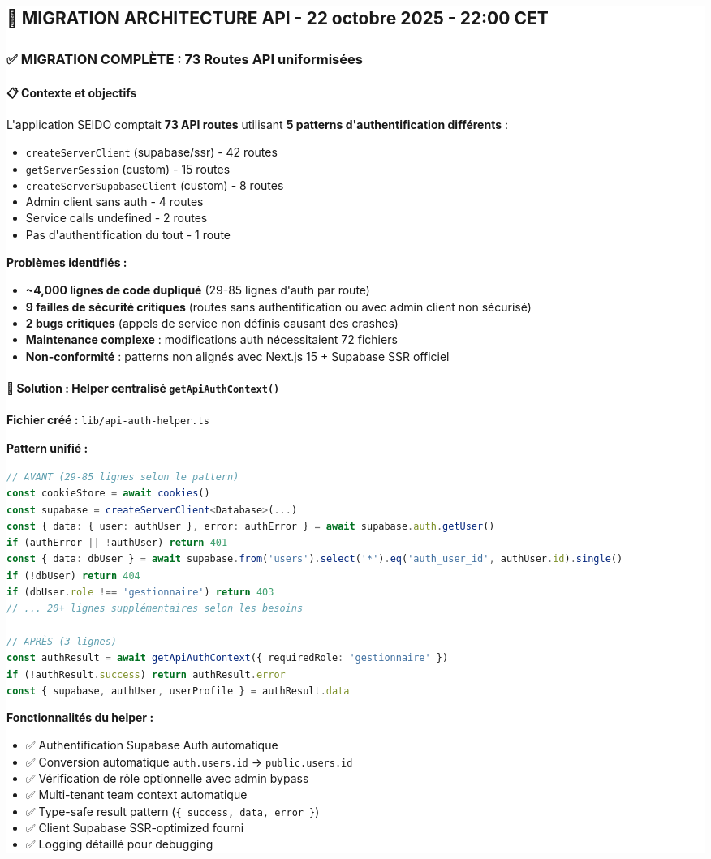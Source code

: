 ## 🚀 MIGRATION ARCHITECTURE API - 22 octobre 2025 - 22:00 CET

### ✅ MIGRATION COMPLÈTE : 73 Routes API uniformisées

#### 📋 Contexte et objectifs

L'application SEIDO comptait **73 API routes** utilisant **5 patterns d'authentification différents** :
- `createServerClient` (supabase/ssr) - 42 routes
- `getServerSession` (custom) - 15 routes
- `createServerSupabaseClient` (custom) - 8 routes
- Admin client sans auth - 4 routes
- Service calls undefined - 2 routes
- Pas d'authentification du tout - 1 route

**Problèmes identifiés :**
- **~4,000 lignes de code dupliqué** (29-85 lignes d'auth par route)
- **9 failles de sécurité critiques** (routes sans authentification ou avec admin client non sécurisé)
- **2 bugs critiques** (appels de service non définis causant des crashes)
- **Maintenance complexe** : modifications auth nécessitaient 72 fichiers
- **Non-conformité** : patterns non alignés avec Next.js 15 + Supabase SSR officiel

#### 🎯 Solution : Helper centralisé `getApiAuthContext()`

**Fichier créé :** `lib/api-auth-helper.ts`

**Pattern unifié :**
```typescript
// AVANT (29-85 lignes selon le pattern)
const cookieStore = await cookies()
const supabase = createServerClient<Database>(...)
const { data: { user: authUser }, error: authError } = await supabase.auth.getUser()
if (authError || !authUser) return 401
const { data: dbUser } = await supabase.from('users').select('*').eq('auth_user_id', authUser.id).single()
if (!dbUser) return 404
if (dbUser.role !== 'gestionnaire') return 403
// ... 20+ lignes supplémentaires selon les besoins

// APRÈS (3 lignes)
const authResult = await getApiAuthContext({ requiredRole: 'gestionnaire' })
if (!authResult.success) return authResult.error
const { supabase, authUser, userProfile } = authResult.data
```

**Fonctionnalités du helper :**
- ✅ Authentification Supabase Auth automatique
- ✅ Conversion automatique `auth.users.id` → `public.users.id`
- ✅ Vérification de rôle optionnelle avec admin bypass
- ✅ Multi-tenant team context automatique
- ✅ Type-safe result pattern (`{ success, data, error }`)
- ✅ Client Supabase SSR-optimized fourni
- ✅ Logging détaillé pour debugging
